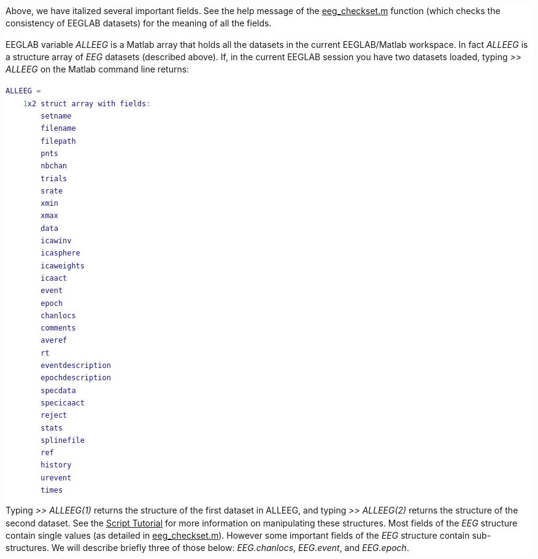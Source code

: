 Above, we have italized several important fields. See the help message
of the [eeg_checkset.m](http://sccn.ucsd.edu/eeglab/locatefile.php?file=eeg_checkset.m) function (which checks the consistency
of EEGLAB datasets) for the meaning of all the fields.

EEGLAB variable *ALLEEG* is a Matlab array that holds all the datasets
in the current EEGLAB/Matlab workspace. In fact *ALLEEG* is a structure
array of *EEG* datasets (described above). If, in the current EEGLAB
session you have two datasets loaded, typing *\>\> ALLEEG* on the Matlab
command line returns:

``` matlab
ALLEEG =
    1x2 struct array with fields:
        setname
        filename
        filepath
        pnts
        nbchan
        trials
        srate
        xmin
        xmax
        data
        icawinv
        icasphere
        icaweights
        icaact
        event
        epoch
        chanlocs
        comments
        averef
        rt
        eventdescription
        epochdescription
        specdata
        specicaact
        reject
        stats
        splinefile
        ref
        history
        urevent
        times
```

Typing *\>\> ALLEEG(1)* returns the structure of the first dataset in
ALLEEG, and typing *\>\> ALLEEG(2)* returns the structure of the second
dataset. See the [Script Tutorial](/Chapter_02:_Writing_EEGLAB_Scripts "wikilink") for more
information on manipulating these structures.
Most fields of the *EEG* structure contain single values (as detailed in
[eeg_checkset.m](http://sccn.ucsd.edu/eeglab/locatefile.php?file=eeg_checkset.m)). However some important fields of the *EEG*
structure contain sub-structures. We will describe briefly three of
those below: *EEG.chanlocs*, *EEG.event*, and *EEG.epoch*.
